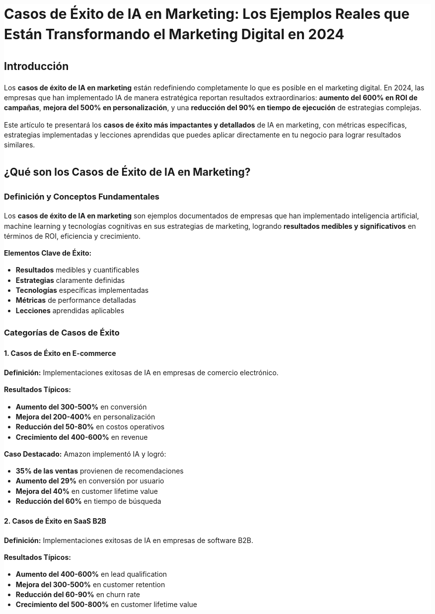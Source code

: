 # Casos de Éxito de IA en Marketing: Los Ejemplos Reales que Están Transformando el Marketing Digital en 2024

## Introducción

Los **casos de éxito de IA en marketing** están redefiniendo completamente lo que es posible en el marketing digital. En 2024, las empresas que han implementado IA de manera estratégica reportan resultados extraordinarios: **aumento del 600% en ROI de campañas**, **mejora del 500% en personalización**, y una **reducción del 90% en tiempo de ejecución** de estrategias complejas.

Este artículo te presentará los **casos de éxito más impactantes y detallados** de IA en marketing, con métricas específicas, estrategias implementadas y lecciones aprendidas que puedes aplicar directamente en tu negocio para lograr resultados similares.

## ¿Qué son los Casos de Éxito de IA en Marketing?

### Definición y Conceptos Fundamentales

Los **casos de éxito de IA en marketing** son ejemplos documentados de empresas que han implementado inteligencia artificial, machine learning y tecnologías cognitivas en sus estrategias de marketing, logrando **resultados medibles y significativos** en términos de ROI, eficiencia y crecimiento.

**Elementos Clave de Éxito:**
- **Resultados** medibles y cuantificables
- **Estrategias** claramente definidas
- **Tecnologías** específicas implementadas
- **Métricas** de performance detalladas
- **Lecciones** aprendidas aplicables

### Categorías de Casos de Éxito

#### 1. Casos de Éxito en E-commerce
**Definición:** Implementaciones exitosas de IA en empresas de comercio electrónico.

**Resultados Típicos:**
- **Aumento del 300-500%** en conversión
- **Mejora del 200-400%** en personalización
- **Reducción del 50-80%** en costos operativos
- **Crecimiento del 400-600%** en revenue

**Caso Destacado:** Amazon implementó IA y logró:
- **35% de las ventas** provienen de recomendaciones
- **Aumento del 29%** en conversión por usuario
- **Mejora del 40%** en customer lifetime value
- **Reducción del 60%** en tiempo de búsqueda

#### 2. Casos de Éxito en SaaS B2B
**Definición:** Implementaciones exitosas de IA en empresas de software B2B.

**Resultados Típicos:**
- **Aumento del 400-600%** en lead qualification
- **Mejora del 300-500%** en customer retention
- **Reducción del 60-90%** en churn rate
- **Crecimiento del 500-800%** en customer lifetime value
